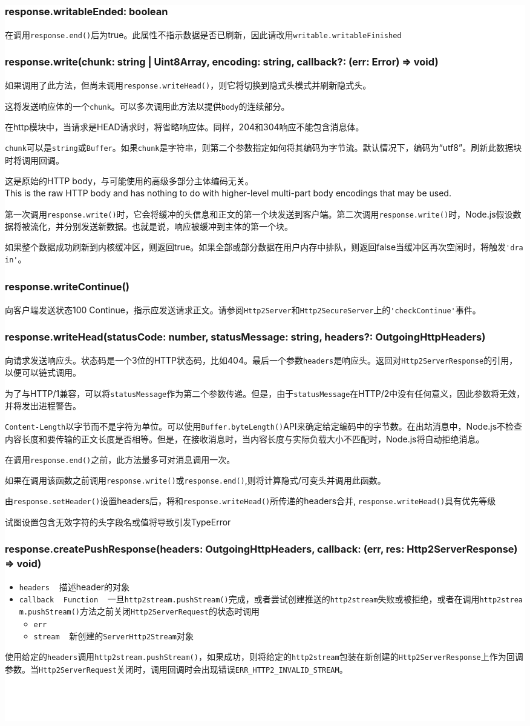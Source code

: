 ### **response.writableEnded: boolean**
在调用`response.end()`后为true。此属性不指示数据是否已刷新，因此请改用`writable.writableFinished`

### **response.write(chunk: string | Uint8Array, encoding: string, callback?: (err: Error) => void)**
如果调用了此方法，但尚未调用`response.writeHead()`，则它将切换到隐式头模式并刷新隐式头。

这将发送响应体的一个`chunk`。可以多次调用此方法以提供`body`的连续部分。

在http模块中，当请求是HEAD请求时，将省略响应体。同样，204和304响应不能包含消息体。

`chunk`可以是`string`或`Buffer`。如果`chunk`是字符串，则第二个参数指定如何将其编码为字节流。默认情况下，编码为“utf8”。刷新此数据块时将调用回调。

这是原始的HTTP body，与可能使用的高级多部分主体编码无关。  
This is the raw HTTP body and has nothing to do with higher-level multi-part body encodings that may be used.

第一次调用`response.write()`时，它会将缓冲的头信息和正文的第一个块发送到客户端。第二次调用`response.write()`时，Node.js假设数据将被流化，并分别发送新数据。也就是说，响应被缓冲到主体的第一个块。

如果整个数据成功刷新到内核缓冲区，则返回true。如果全部或部分数据在用户内存中排队，则返回false当缓冲区再次空闲时，将触发`'drain'`。

### **response.writeContinue()**
向客户端发送状态100 Continue，指示应发送请求正文。请参阅`Http2Server`和`Http2SecureServer`上的`'checkContinue'`事件。

### **response.writeHead(statusCode: number, statusMessage: string, headers?: OutgoingHttpHeaders)**
向请求发送响应头。状态码是一个3位的HTTP状态码，比如404。最后一个参数`headers`是响应头。返回对`Http2ServerResponse`的引用，以便可以链式调用。

为了与HTTP/1兼容，可以将`statusMessage`作为第二个参数传递。但是，由于`statusMessage`在HTTP/2中没有任何意义，因此参数将无效，并将发出进程警告。

`Content-Length`以字节而不是字符为单位。可以使用`Buffer.byteLength()`API来确定给定编码中的字节数。在出站消息中，Node.js不检查内容长度和要传输的正文长度是否相等。但是，在接收消息时，当内容长度与实际负载大小不匹配时，Node.js将自动拒绝消息。

在调用`response.end()`之前，此方法最多可对消息调用一次。

如果在调用该函数之前调用`response.write()`或`response.end()`,则将计算隐式/可变头并调用此函数。

由`response.setHeader()`设置headers后，将和`response.writeHead()`所传递的headers合并, `response.writeHead()`具有优先等级

试图设置包含无效字符的头字段名或值将导致引发TypeError

### **response.createPushResponse(headers: OutgoingHttpHeaders, callback: (err, res: Http2ServerResponse) => void)**
* `headers` &nbsp;&nbsp; 描述header的对象
* `callback` &nbsp;&nbsp; `Function` &nbsp;&nbsp; 一旦`http2stream.pushStream()`完成，或者尝试创建推送的`http2stream`失败或被拒绝，或者在调用`http2stream.pushStream()`方法之前关闭`Http2ServerRequest`的状态时调用
  * `err`
  * `stream` &nbsp;&nbsp; 新创建的`ServerHttp2Stream`对象

使用给定的`headers`调用`http2stream.pushStream()`，如果成功，则将给定的`http2stream`包装在新创建的`Http2ServerResponse`上作为回调参数。当`Http2ServerRequest`关闭时，调用回调时会出现错误`ERR_HTTP2_INVALID_STREAM`。

<br/><br/><br/>
